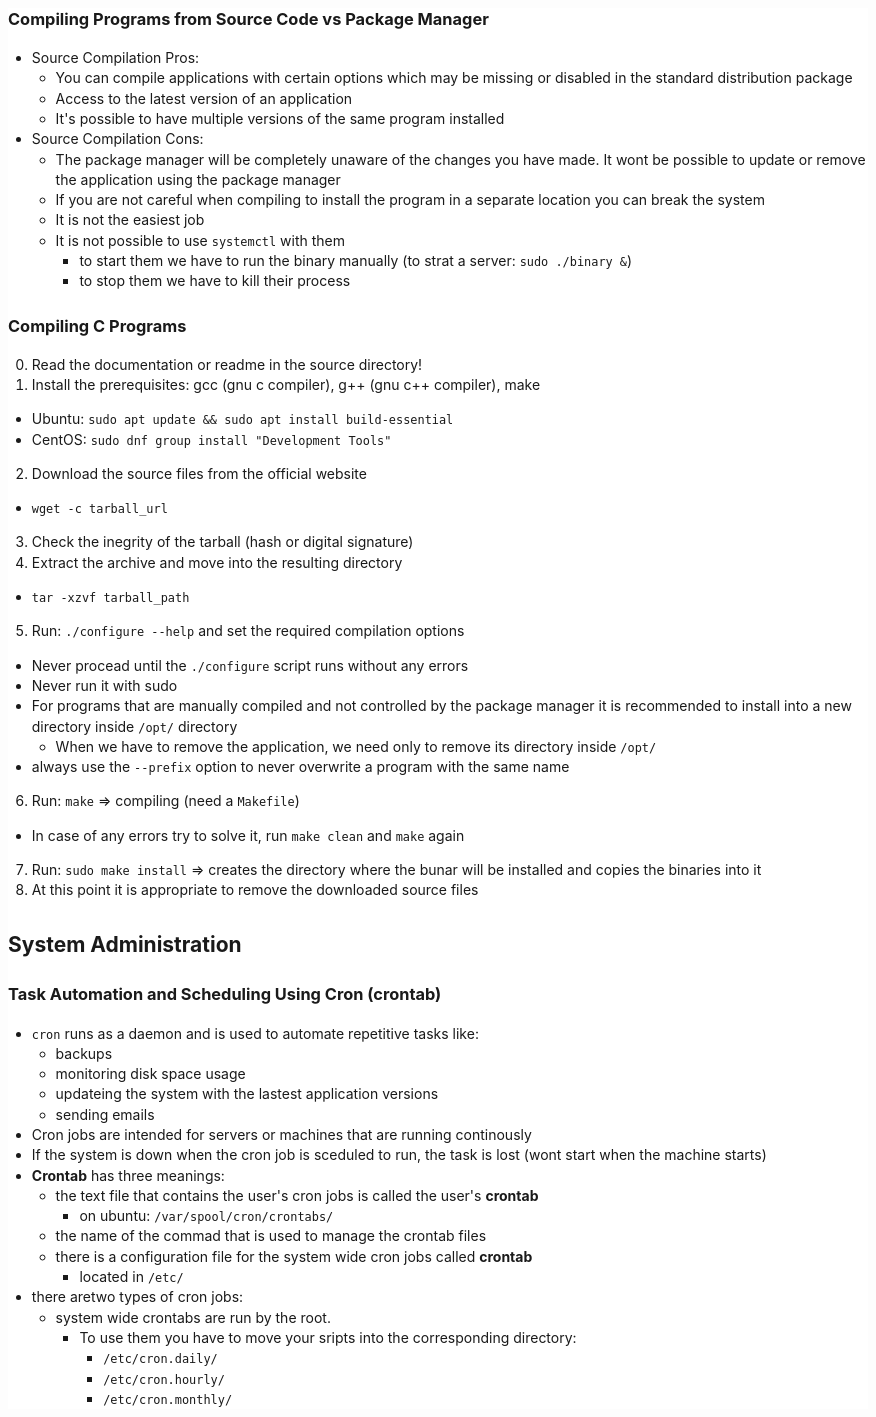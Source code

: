### Compiling Programs from Source Code vs Package Manager
- Source Compilation Pros:
  - You can compile applications with certain options which may be missing or disabled in the standard distribution package
  - Access to the latest version of an application
  - It's possible to have multiple versions of the same program installed
- Source Compilation Cons:
  - The package manager will be completely unaware of the changes you have made. It wont be possible to update or remove the application using the package manager
  - If you are not careful when compiling to install the program in a separate location you can break the system
  - It is not the easiest job
  - It is not possible to use `systemctl` with them
    - to start them we have to run the binary manually (to strat a server: `sudo ./binary &`)
    - to stop them we have to kill their process

### Compiling C Programs
0. Read the documentation or readme in the source directory!
1. Install the prerequisites: gcc (gnu c compiler), g++ (gnu c++ compiler), make
  - Ubuntu: `sudo apt update && sudo apt install build-essential`
  - CentOS: `sudo dnf group install "Development Tools"`
2. Download the source files from the official website
  - `wget -c tarball_url`
3. Check the inegrity of the tarball (hash or digital signature)
4. Extract the archive and move into the resulting directory
  - `tar -xzvf tarball_path`
5. Run: `./configure --help` and set the required compilation options
  - Never procead until the `./configure` script runs without any errors
  - Never run it with sudo
  - For programs that are manually compiled and not controlled by the package manager it is recommended to install into a new directory inside `/opt/` directory
    - When we have to remove the application, we need only to remove its directory inside `/opt/`
  - always use the `--prefix` option to never overwrite a program with the same name
6. Run: `make` => compiling (need a `Makefile`)
  - In case of any errors try to solve it, run `make clean` and `make` again
7. Run: `sudo make install` => creates the directory where the bunar will be installed and copies the binaries into it
8. At this point it is appropriate to remove the downloaded source files

## System Administration
### Task Automation and Scheduling Using Cron (crontab)
- `cron` runs as a daemon and is used to automate repetitive tasks like:
  - backups
  - monitoring disk space usage
  - updateing the system with the lastest application versions
  - sending emails
- Cron jobs are intended for servers or machines that are running continously
- If the system is down when the cron job is sceduled to run, the task is lost (wont start when the machine starts)
- **Crontab** has three meanings:
  - the text file that contains the user's cron jobs is called the user's **crontab**
    - on ubuntu: `/var/spool/cron/crontabs/`
  - the name of the commad that is used to manage the crontab files
  - there is a configuration file for the system wide cron jobs called **crontab**
    - located in `/etc/`
- there aretwo types of cron jobs:
  - system wide crontabs are run by the root.
    - To use them you have to move your sripts into the corresponding directory:
      - `/etc/cron.daily/`
      - `/etc/cron.hourly/`
      - `/etc/cron.monthly/`